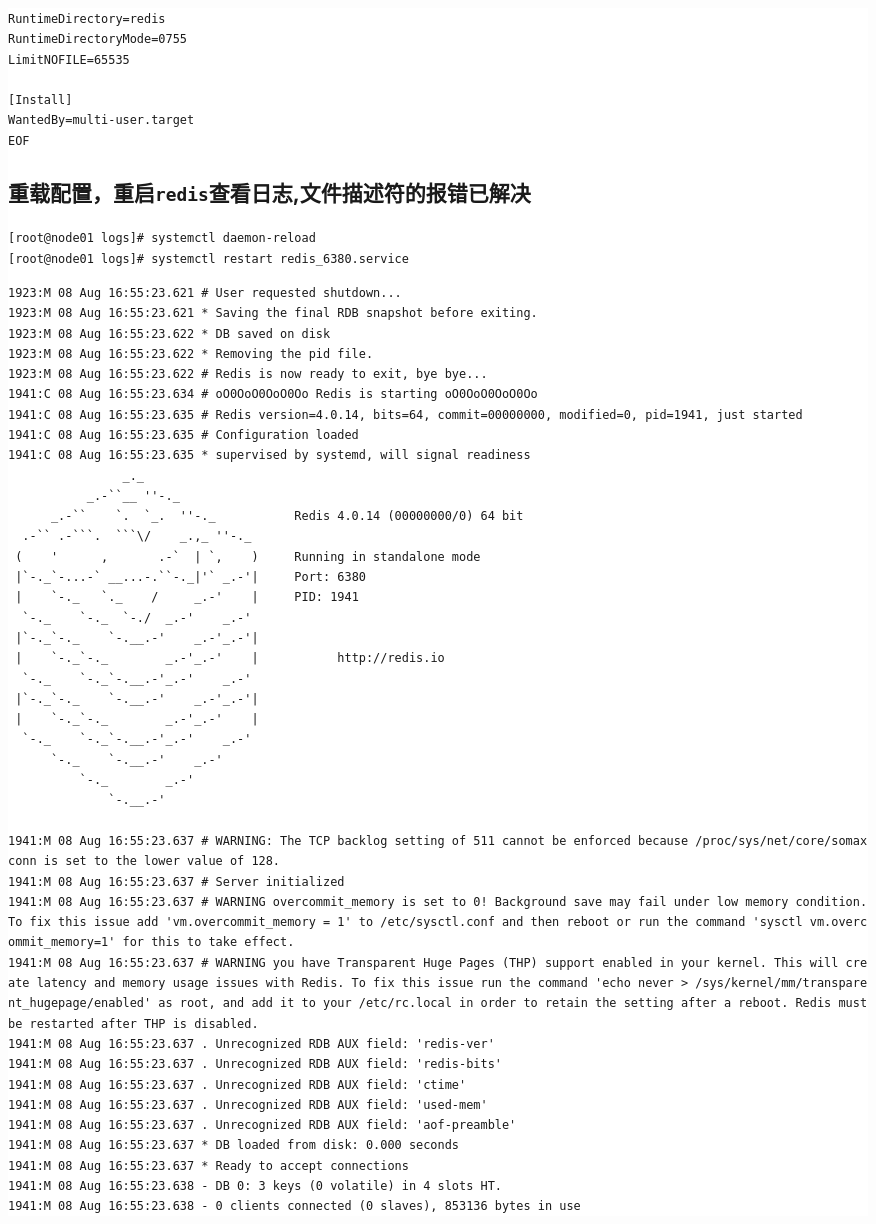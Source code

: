 ```shell
RuntimeDirectory=redis
RuntimeDirectoryMode=0755
LimitNOFILE=65535

[Install]
WantedBy=multi-user.target
EOF
```

## 重载配置，重启`redis`查看日志,文件描述符的报错已解决

```shell
[root@node01 logs]# systemctl daemon-reload
[root@node01 logs]# systemctl restart redis_6380.service
```

```
1923:M 08 Aug 16:55:23.621 # User requested shutdown...
1923:M 08 Aug 16:55:23.621 * Saving the final RDB snapshot before exiting.
1923:M 08 Aug 16:55:23.622 * DB saved on disk
1923:M 08 Aug 16:55:23.622 * Removing the pid file.
1923:M 08 Aug 16:55:23.622 # Redis is now ready to exit, bye bye...
1941:C 08 Aug 16:55:23.634 # oO0OoO0OoO0Oo Redis is starting oO0OoO0OoO0Oo
1941:C 08 Aug 16:55:23.635 # Redis version=4.0.14, bits=64, commit=00000000, modified=0, pid=1941, just started
1941:C 08 Aug 16:55:23.635 # Configuration loaded
1941:C 08 Aug 16:55:23.635 * supervised by systemd, will signal readiness
                _._                                                  
           _.-``__ ''-._                                             
      _.-``    `.  `_.  ''-._           Redis 4.0.14 (00000000/0) 64 bit
  .-`` .-```.  ```\/    _.,_ ''-._                                   
 (    '      ,       .-`  | `,    )     Running in standalone mode
 |`-._`-...-` __...-.``-._|'` _.-'|     Port: 6380
 |    `-._   `._    /     _.-'    |     PID: 1941
  `-._    `-._  `-./  _.-'    _.-'                                   
 |`-._`-._    `-.__.-'    _.-'_.-'|                                  
 |    `-._`-._        _.-'_.-'    |           http://redis.io        
  `-._    `-._`-.__.-'_.-'    _.-'                                   
 |`-._`-._    `-.__.-'    _.-'_.-'|                                  
 |    `-._`-._        _.-'_.-'    |                                  
  `-._    `-._`-.__.-'_.-'    _.-'                                   
      `-._    `-.__.-'    _.-'                                       
          `-._        _.-'                                           
              `-.__.-'                                               

1941:M 08 Aug 16:55:23.637 # WARNING: The TCP backlog setting of 511 cannot be enforced because /proc/sys/net/core/somaxconn is set to the lower value of 128.
1941:M 08 Aug 16:55:23.637 # Server initialized
1941:M 08 Aug 16:55:23.637 # WARNING overcommit_memory is set to 0! Background save may fail under low memory condition. To fix this issue add 'vm.overcommit_memory = 1' to /etc/sysctl.conf and then reboot or run the command 'sysctl vm.overcommit_memory=1' for this to take effect.
1941:M 08 Aug 16:55:23.637 # WARNING you have Transparent Huge Pages (THP) support enabled in your kernel. This will create latency and memory usage issues with Redis. To fix this issue run the command 'echo never > /sys/kernel/mm/transparent_hugepage/enabled' as root, and add it to your /etc/rc.local in order to retain the setting after a reboot. Redis must be restarted after THP is disabled.
1941:M 08 Aug 16:55:23.637 . Unrecognized RDB AUX field: 'redis-ver'
1941:M 08 Aug 16:55:23.637 . Unrecognized RDB AUX field: 'redis-bits'
1941:M 08 Aug 16:55:23.637 . Unrecognized RDB AUX field: 'ctime'
1941:M 08 Aug 16:55:23.637 . Unrecognized RDB AUX field: 'used-mem'
1941:M 08 Aug 16:55:23.637 . Unrecognized RDB AUX field: 'aof-preamble'
1941:M 08 Aug 16:55:23.637 * DB loaded from disk: 0.000 seconds
1941:M 08 Aug 16:55:23.637 * Ready to accept connections
1941:M 08 Aug 16:55:23.638 - DB 0: 3 keys (0 volatile) in 4 slots HT.
1941:M 08 Aug 16:55:23.638 - 0 clients connected (0 slaves), 853136 bytes in use
```
